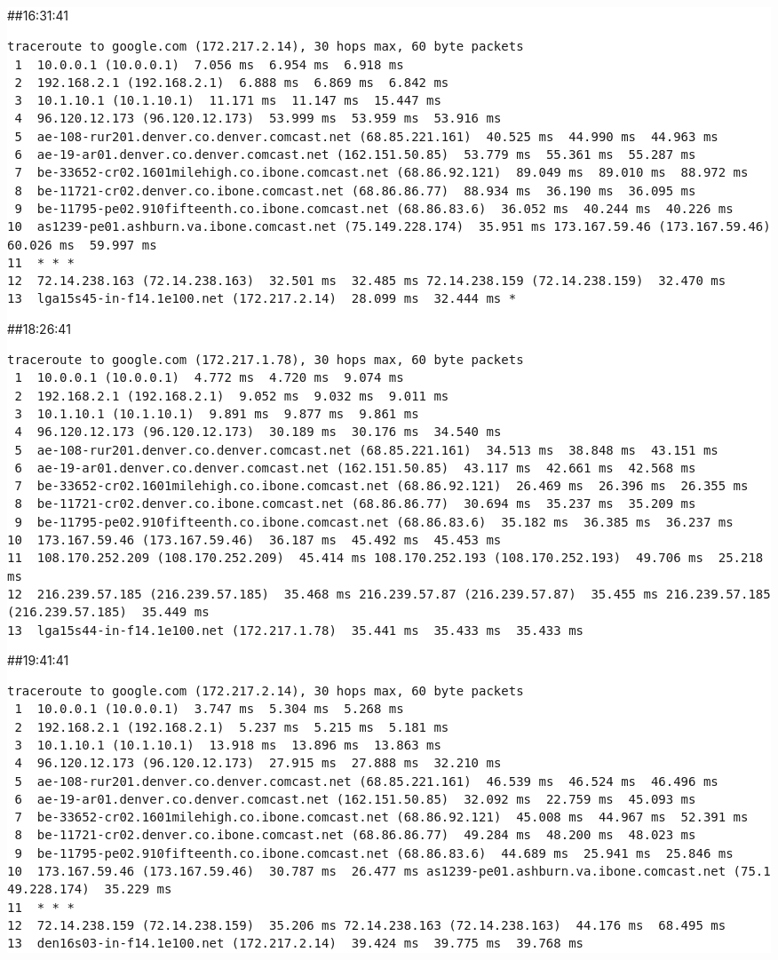 ##16:31:41

<p><pre><samp>traceroute to google.com (172.217.2.14), 30 hops max, 60 byte packets
 1  10.0.0.1 (10.0.0.1)  7.056 ms  6.954 ms  6.918 ms
 2  192.168.2.1 (192.168.2.1)  6.888 ms  6.869 ms  6.842 ms
 3  10.1.10.1 (10.1.10.1)  11.171 ms  11.147 ms  15.447 ms
 4  96.120.12.173 (96.120.12.173)  53.999 ms  53.959 ms  53.916 ms
 5  ae-108-rur201.denver.co.denver.comcast.net (68.85.221.161)  40.525 ms  44.990 ms  44.963 ms
 6  ae-19-ar01.denver.co.denver.comcast.net (162.151.50.85)  53.779 ms  55.361 ms  55.287 ms
 7  be-33652-cr02.1601milehigh.co.ibone.comcast.net (68.86.92.121)  89.049 ms  89.010 ms  88.972 ms
 8  be-11721-cr02.denver.co.ibone.comcast.net (68.86.86.77)  88.934 ms  36.190 ms  36.095 ms
 9  be-11795-pe02.910fifteenth.co.ibone.comcast.net (68.86.83.6)  36.052 ms  40.244 ms  40.226 ms
10  as1239-pe01.ashburn.va.ibone.comcast.net (75.149.228.174)  35.951 ms 173.167.59.46 (173.167.59.46)  60.026 ms  59.997 ms
11  * * *
12  72.14.238.163 (72.14.238.163)  32.501 ms  32.485 ms 72.14.238.159 (72.14.238.159)  32.470 ms
13  lga15s45-in-f14.1e100.net (172.217.2.14)  28.099 ms  32.444 ms *</samp></pre></p>

##18:26:41

<p><pre><samp>traceroute to google.com (172.217.1.78), 30 hops max, 60 byte packets
 1  10.0.0.1 (10.0.0.1)  4.772 ms  4.720 ms  9.074 ms
 2  192.168.2.1 (192.168.2.1)  9.052 ms  9.032 ms  9.011 ms
 3  10.1.10.1 (10.1.10.1)  9.891 ms  9.877 ms  9.861 ms
 4  96.120.12.173 (96.120.12.173)  30.189 ms  30.176 ms  34.540 ms
 5  ae-108-rur201.denver.co.denver.comcast.net (68.85.221.161)  34.513 ms  38.848 ms  43.151 ms
 6  ae-19-ar01.denver.co.denver.comcast.net (162.151.50.85)  43.117 ms  42.661 ms  42.568 ms
 7  be-33652-cr02.1601milehigh.co.ibone.comcast.net (68.86.92.121)  26.469 ms  26.396 ms  26.355 ms
 8  be-11721-cr02.denver.co.ibone.comcast.net (68.86.86.77)  30.694 ms  35.237 ms  35.209 ms
 9  be-11795-pe02.910fifteenth.co.ibone.comcast.net (68.86.83.6)  35.182 ms  36.385 ms  36.237 ms
10  173.167.59.46 (173.167.59.46)  36.187 ms  45.492 ms  45.453 ms
11  108.170.252.209 (108.170.252.209)  45.414 ms 108.170.252.193 (108.170.252.193)  49.706 ms  25.218 ms
12  216.239.57.185 (216.239.57.185)  35.468 ms 216.239.57.87 (216.239.57.87)  35.455 ms 216.239.57.185 (216.239.57.185)  35.449 ms
13  lga15s44-in-f14.1e100.net (172.217.1.78)  35.441 ms  35.433 ms  35.433 ms</samp></pre></p>

##19:41:41

<p><pre><samp>traceroute to google.com (172.217.2.14), 30 hops max, 60 byte packets
 1  10.0.0.1 (10.0.0.1)  3.747 ms  5.304 ms  5.268 ms
 2  192.168.2.1 (192.168.2.1)  5.237 ms  5.215 ms  5.181 ms
 3  10.1.10.1 (10.1.10.1)  13.918 ms  13.896 ms  13.863 ms
 4  96.120.12.173 (96.120.12.173)  27.915 ms  27.888 ms  32.210 ms
 5  ae-108-rur201.denver.co.denver.comcast.net (68.85.221.161)  46.539 ms  46.524 ms  46.496 ms
 6  ae-19-ar01.denver.co.denver.comcast.net (162.151.50.85)  32.092 ms  22.759 ms  45.093 ms
 7  be-33652-cr02.1601milehigh.co.ibone.comcast.net (68.86.92.121)  45.008 ms  44.967 ms  52.391 ms
 8  be-11721-cr02.denver.co.ibone.comcast.net (68.86.86.77)  49.284 ms  48.200 ms  48.023 ms
 9  be-11795-pe02.910fifteenth.co.ibone.comcast.net (68.86.83.6)  44.689 ms  25.941 ms  25.846 ms
10  173.167.59.46 (173.167.59.46)  30.787 ms  26.477 ms as1239-pe01.ashburn.va.ibone.comcast.net (75.149.228.174)  35.229 ms
11  * * *
12  72.14.238.159 (72.14.238.159)  35.206 ms 72.14.238.163 (72.14.238.163)  44.176 ms  68.495 ms
13  den16s03-in-f14.1e100.net (172.217.2.14)  39.424 ms  39.775 ms  39.768 ms</samp></pre></p>

